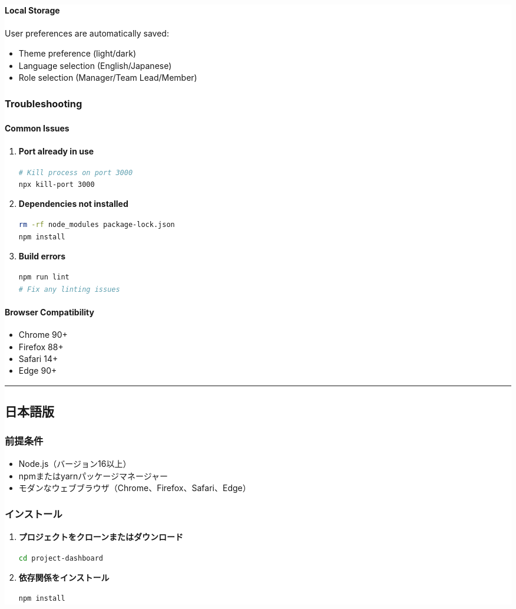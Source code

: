 #### Local Storage
User preferences are automatically saved:
- Theme preference (light/dark)
- Language selection (English/Japanese)
- Role selection (Manager/Team Lead/Member)

### Troubleshooting

#### Common Issues

1. **Port already in use**
   ```bash
   # Kill process on port 3000
   npx kill-port 3000
   ```

2. **Dependencies not installed**
   ```bash
   rm -rf node_modules package-lock.json
   npm install
   ```

3. **Build errors**
   ```bash
   npm run lint
   # Fix any linting issues
   ```

#### Browser Compatibility
- Chrome 90+
- Firefox 88+
- Safari 14+
- Edge 90+

---

## 日本語版

### 前提条件
- Node.js（バージョン16以上）
- npmまたはyarnパッケージマネージャー
- モダンなウェブブラウザ（Chrome、Firefox、Safari、Edge）

### インストール

1. **プロジェクトをクローンまたはダウンロード**
   ```bash
   cd project-dashboard
   ```

2. **依存関係をインストール**
   ```bash
   npm install
   ```

